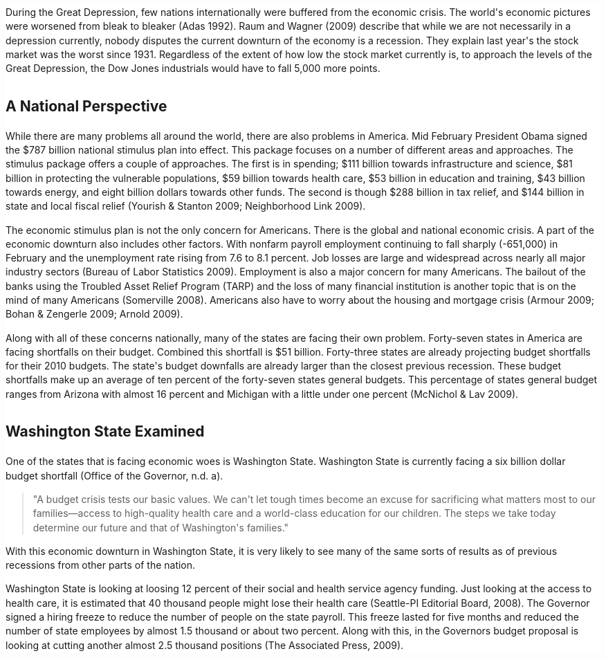 During the Great Depression, few nations internationally were buffered from the economic crisis. The world's economic pictures were worsened from bleak to bleaker (Adas 1992). Raum and Wagner (2009) describe that while we are not necessarily in a depression currently, nobody disputes the current downturn of the economy is a recession. They explain last year's the stock market was the worst since 1931. Regardless of the extent of how low the stock market currently is, to approach the levels of the Great Depression, the Dow Jones industrials would have to fall 5,000 more points.

## A National Perspective

While there are many problems all around the world, there are also problems in America. Mid February President Obama signed the $787 billion national stimulus plan into effect. This package focuses on a number of different areas and approaches. The stimulus package offers a couple of approaches. The first is in spending; $111 billion towards infrastructure and science, $81 billion in protecting the vulnerable populations, $59 billion towards health care, $53 billion in education and training, $43 billion towards energy, and eight billion dollars towards other funds. The second is though $288 billion in tax relief, and $144 billion in state and local fiscal relief (Yourish & Stanton 2009; Neighborhood Link 2009).

The economic stimulus plan is not the only concern for Americans. There is the global and national economic crisis. A part of the economic downturn also includes other factors. With nonfarm payroll employment continuing to fall sharply (-651,000) in February and the unemployment rate rising from 7.6 to 8.1 percent. Job losses are large and widespread across nearly all major industry sectors (Bureau of Labor Statistics 2009). Employment is also a major concern for many Americans. The bailout of the banks using the Troubled Asset Relief Program (TARP) and the loss of many financial institution is another topic that is on the mind of many Americans (Somerville 2008). Americans also have to worry about the housing and mortgage crisis (Armour 2009; Bohan & Zengerle 2009; Arnold 2009).

Along with all of these concerns nationally, many of the states are facing their own problem. Forty-seven states in America are facing shortfalls on their budget. Combined this shortfall is $51 billion. Forty-three states are already projecting budget shortfalls for their 2010 budgets. The state's budget downfalls are already larger than the closest previous recession. These budget shortfalls make up an average of ten percent of the forty-seven states general budgets. This percentage of states general budget ranges from Arizona with almost 16 percent and Michigan with a little under one percent (McNichol & Lav 2009).

## Washington State Examined

One of the states that is facing economic woes is Washington State. Washington State is currently facing a six billion dollar budget shortfall (Office of the Governor, n.d. a).

> "A budget crisis tests our basic values. We can't let tough times become an excuse for sacrificing what matters most to our families—access to high-quality health care and a world-class education for our children. The steps we take today determine our future and that of Washington's families."

With this economic downturn in Washington State, it is very likely to see many of the same sorts of results as of previous recessions from other parts of the nation.

Washington State is looking at loosing 12 percent of their social and health service agency funding. Just looking at the access to health care, it is estimated that 40 thousand people might lose their health care (Seattle-PI Editorial Board, 2008). The Governor signed a hiring freeze to reduce the number of people on the state payroll. This freeze lasted for five months and reduced the number of state employees by almost 1.5 thousand or about two percent. Along with this, in the Governors budget proposal is looking at cutting another almost 2.5 thousand positions (The Associated Press, 2009).

